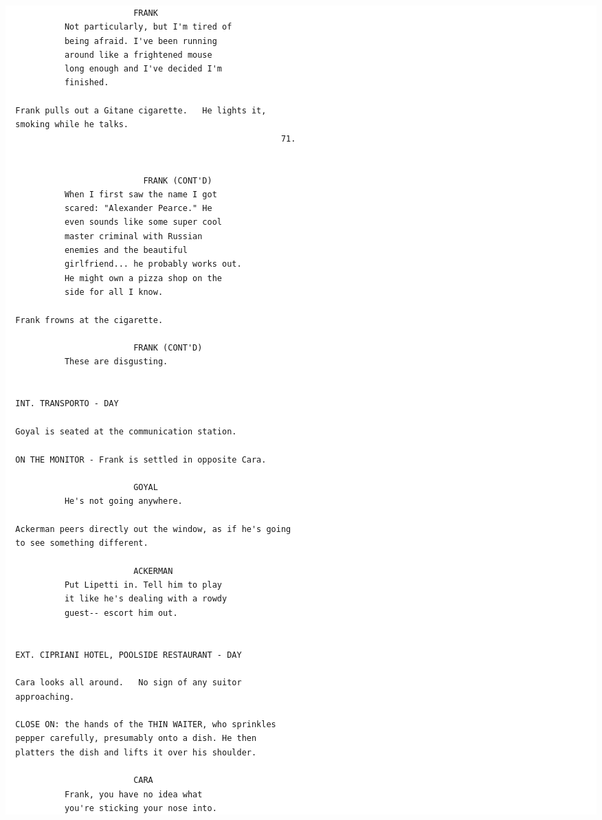                               FRANK
                Not particularly, but I'm tired of
                being afraid. I've been running
                around like a frightened mouse
                long enough and I've decided I'm
                finished.
      
      Frank pulls out a Gitane cigarette.   He lights it,
      smoking while he talks.
                                                            71.
      
      
                                FRANK (CONT'D)
                When I first saw the name I got
                scared: "Alexander Pearce." He
                even sounds like some super cool
                master criminal with Russian
                enemies and the beautiful
                girlfriend... he probably works out.
                He might own a pizza shop on the
                side for all I know.
      
      Frank frowns at the cigarette.
      
                              FRANK (CONT'D)
                These are disgusting.
      
      
      INT. TRANSPORTO - DAY
      
      Goyal is seated at the communication station.
      
      ON THE MONITOR - Frank is settled in opposite Cara.
      
                              GOYAL
                He's not going anywhere.
      
      Ackerman peers directly out the window, as if he's going
      to see something different.
      
                              ACKERMAN
                Put Lipetti in. Tell him to play
                it like he's dealing with a rowdy
                guest-- escort him out.
      
      
      EXT. CIPRIANI HOTEL, POOLSIDE RESTAURANT - DAY
      
      Cara looks all around.   No sign of any suitor
      approaching.
      
      CLOSE ON: the hands of the THIN WAITER, who sprinkles
      pepper carefully, presumably onto a dish. He then
      platters the dish and lifts it over his shoulder.
      
                              CARA
                Frank, you have no idea what
                you're sticking your nose into.
      